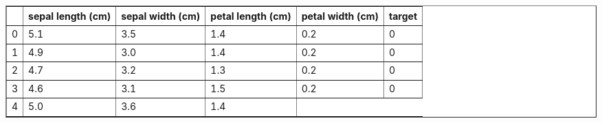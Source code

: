 


<div>
<style scoped>
    .dataframe tbody tr th:only-of-type {
        vertical-align: middle;
    }

    .dataframe tbody tr th {
        vertical-align: top;
    }

    .dataframe thead th {
        text-align: right;
    }
</style>
<table border="1" class="dataframe">
  <thead>
    <tr style="text-align: right;">
      <th></th>
      <th>sepal length (cm)</th>
      <th>sepal width (cm)</th>
      <th>petal length (cm)</th>
      <th>petal width (cm)</th>
      <th>target</th>
    </tr>
  </thead>
  <tbody>
    <tr>
      <td>0</td>
      <td>5.1</td>
      <td>3.5</td>
      <td>1.4</td>
      <td>0.2</td>
      <td>0</td>
    </tr>
    <tr>
      <td>1</td>
      <td>4.9</td>
      <td>3.0</td>
      <td>1.4</td>
      <td>0.2</td>
      <td>0</td>
    </tr>
    <tr>
      <td>2</td>
      <td>4.7</td>
      <td>3.2</td>
      <td>1.3</td>
      <td>0.2</td>
      <td>0</td>
    </tr>
    <tr>
      <td>3</td>
      <td>4.6</td>
      <td>3.1</td>
      <td>1.5</td>
      <td>0.2</td>
      <td>0</td>
    </tr>
    <tr>
      <td>4</td>
      <td>5.0</td>
      <td>3.6</td>
      <td>1.4</td>